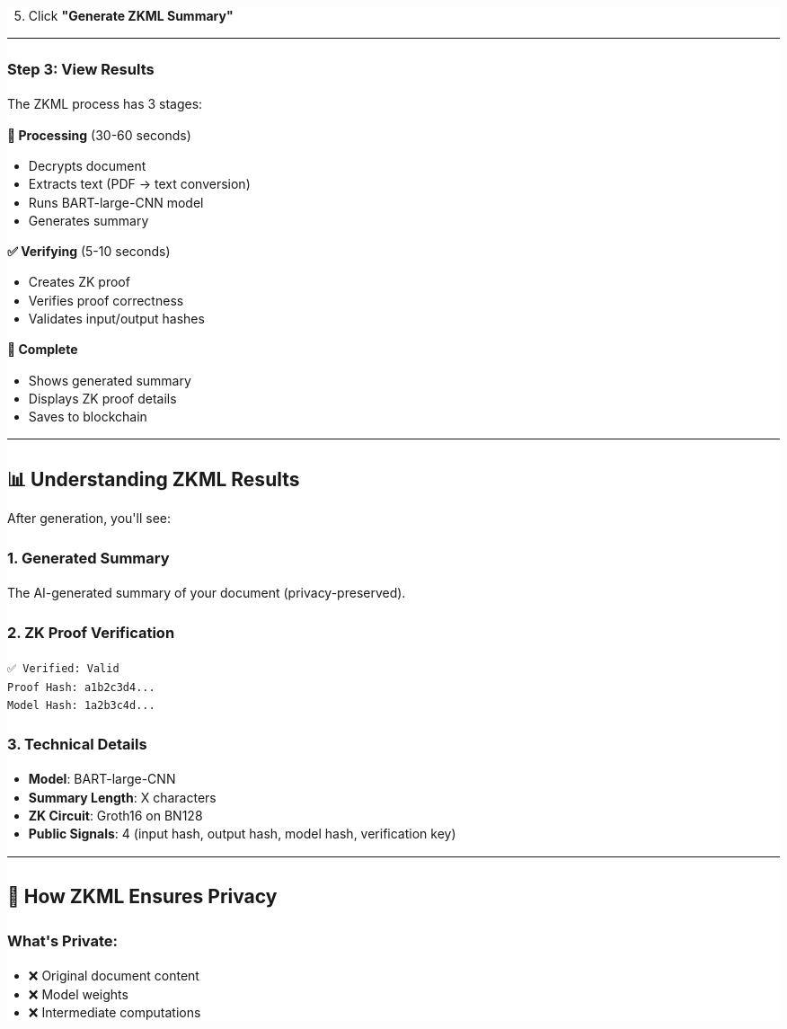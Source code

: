 5. Click **"Generate ZKML Summary"**

---

### **Step 3: View Results**

The ZKML process has 3 stages:

**🔄 Processing** (30-60 seconds)
- Decrypts document
- Extracts text (PDF → text conversion)
- Runs BART-large-CNN model
- Generates summary

**✅ Verifying** (5-10 seconds)
- Creates ZK proof
- Verifies proof correctness
- Validates input/output hashes

**🎉 Complete**
- Shows generated summary
- Displays ZK proof details
- Saves to blockchain

---

## 📊 Understanding ZKML Results

After generation, you'll see:

### **1. Generated Summary**
The AI-generated summary of your document (privacy-preserved).

### **2. ZK Proof Verification**
```
✅ Verified: Valid
Proof Hash: a1b2c3d4...
Model Hash: 1a2b3c4d...
```

### **3. Technical Details**
- **Model**: BART-large-CNN
- **Summary Length**: X characters
- **ZK Circuit**: Groth16 on BN128
- **Public Signals**: 4 (input hash, output hash, model hash, verification key)

---

## 🔐 How ZKML Ensures Privacy

### **What's Private:**
- ❌ Original document content
- ❌ Model weights
- ❌ Intermediate computations
